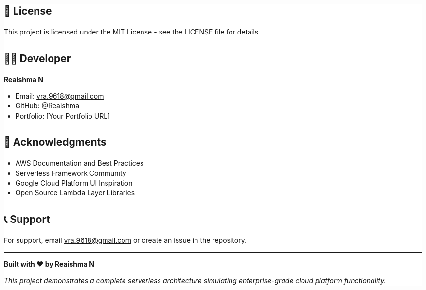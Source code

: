 ## 📄 License

This project is licensed under the MIT License - see the [LICENSE](LICENSE) file for details.

## 👨‍💻 Developer

**Reaishma N**
- Email: vra.9618@gmail.com
- GitHub: [@Reaishma](https://github.com/Reaishma)
- Portfolio: [Your Portfolio URL]

## 🙏 Acknowledgments

- AWS Documentation and Best Practices
- Serverless Framework Community
- Google Cloud Platform UI Inspiration
- Open Source Lambda Layer Libraries

## 📞 Support

For support, email vra.9618@gmail.com or create an issue in the repository.

---

**Built with ❤️ by Reaishma N**

*This project demonstrates a complete serverless architecture simulating enterprise-grade cloud platform functionality.*




